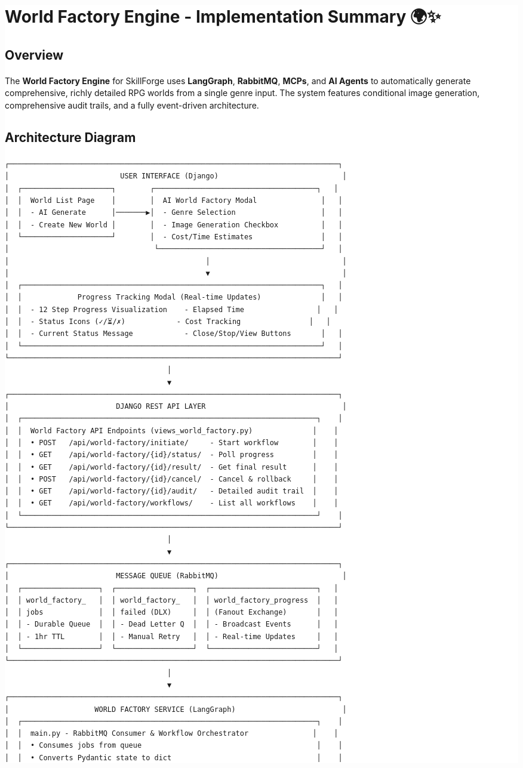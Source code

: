 # World Factory Engine - Implementation Summary 🌍✨

## Overview

The **World Factory Engine** for SkillForge uses **LangGraph**, **RabbitMQ**, **MCPs**, and **AI Agents** to automatically generate comprehensive, richly detailed RPG worlds from a single genre input. The system features conditional image generation, comprehensive audit trails, and a fully event-driven architecture.

## Architecture Diagram

```
┌─────────────────────────────────────────────────────────────────────────────┐
│                          USER INTERFACE (Django)                             │
│  ┌─────────────────────┐        ┌──────────────────────────────────────┐   │
│  │  World List Page    │        │  AI World Factory Modal               │   │
│  │  - AI Generate      │───────▶│  - Genre Selection                    │   │
│  │  - Create New World │        │  - Image Generation Checkbox          │   │
│  └─────────────────────┘        │  - Cost/Time Estimates                │   │
│                                  └──────────────────────────────────────┘   │
│                                              │                               │
│                                              ▼                               │
│  ┌──────────────────────────────────────────────────────────────────────┐   │
│  │             Progress Tracking Modal (Real-time Updates)              │   │
│  │  - 12 Step Progress Visualization    - Elapsed Time                 │   │
│  │  - Status Icons (✓/⏳/✗)            - Cost Tracking                │   │
│  │  - Current Status Message            - Close/Stop/View Buttons       │   │
│  └──────────────────────────────────────────────────────────────────────┘   │
└─────────────────────────────────────────────────────────────────────────────┘
                                      │
                                      ▼
┌─────────────────────────────────────────────────────────────────────────────┐
│                         DJANGO REST API LAYER                                │
│  ┌─────────────────────────────────────────────────────────────────────┐    │
│  │  World Factory API Endpoints (views_world_factory.py)              │    │
│  │  • POST   /api/world-factory/initiate/     - Start workflow        │    │
│  │  • GET    /api/world-factory/{id}/status/  - Poll progress         │    │
│  │  • GET    /api/world-factory/{id}/result/  - Get final result      │    │
│  │  • POST   /api/world-factory/{id}/cancel/  - Cancel & rollback     │    │
│  │  • GET    /api/world-factory/{id}/audit/   - Detailed audit trail  │    │
│  │  • GET    /api/world-factory/workflows/    - List all workflows    │    │
│  └─────────────────────────────────────────────────────────────────────┘    │
└─────────────────────────────────────────────────────────────────────────────┘
                                      │
                                      ▼
┌─────────────────────────────────────────────────────────────────────────────┐
│                         MESSAGE QUEUE (RabbitMQ)                             │
│  ┌──────────────────┐  ┌──────────────────┐  ┌─────────────────────────┐   │
│  │ world_factory_   │  │ world_factory_   │  │ world_factory_progress  │   │
│  │ jobs             │  │ failed (DLX)     │  │ (Fanout Exchange)       │   │
│  │ - Durable Queue  │  │ - Dead Letter Q  │  │ - Broadcast Events      │   │
│  │ - 1hr TTL        │  │ - Manual Retry   │  │ - Real-time Updates     │   │
│  └──────────────────┘  └──────────────────┘  └─────────────────────────┘   │
└─────────────────────────────────────────────────────────────────────────────┘
                                      │
                                      ▼
┌─────────────────────────────────────────────────────────────────────────────┐
│                    WORLD FACTORY SERVICE (LangGraph)                         │
│  ┌─────────────────────────────────────────────────────────────────────┐    │
│  │  main.py - RabbitMQ Consumer & Workflow Orchestrator               │    │
│  │  • Consumes jobs from queue                                         │    │
│  │  • Converts Pydantic state to dict                                  │    │
```